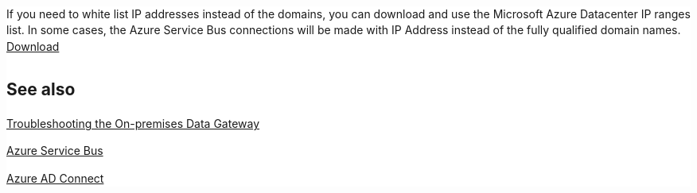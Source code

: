 
If you need to white list IP addresses instead of the domains, you can download and use the Microsoft Azure Datacenter IP ranges list. In some cases, the Azure Service Bus connections will be made with IP Address instead of the fully qualified domain names. [Download](https://www.microsoft.com/download/details.aspx?id=41653)

## See also

[Troubleshooting the On-premises Data Gateway](powerbi-gateway-onprem-tshoot.md)

[Azure Service Bus](https://azure.microsoft.com/documentation/services/service-bus/)

[Azure AD Connect](https://azure.microsoft.com/documentation/articles/active-directory-aadconnect/)